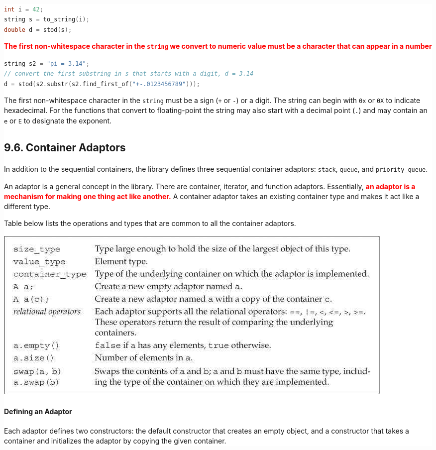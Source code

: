 ```c++
int i = 42;
string s = to_string(i);
double d = stod(s);
```

**<font color='red'>The first non-whitespace character in the `string` we convert to numeric value must be a character that can appear in a number</font>**

```c++
string s2 = "pi = 3.14";
// convert the first substring in s that starts with a digit, d = 3.14
d = stod(s2.substr(s2.find_first_of("+-.0123456789")));
```

The first non-whitespace character in the `string` must be a sign (`+` or `-`) or a digit. The string can begin with `0x` or `0X` to indicate hexadecimal. For the functions that convert to floating-point the string may also start with a decimal point (`.`) and may contain an `e` or `E` to designate the exponent.

## 9.6. Container Adaptors

In addition to the sequential containers, the library defines three sequential container adaptors: `stack`, `queue`, and `priority_queue`.

An adaptor is a general concept in the library. There are container, iterator, and function adaptors. Essentially, **<font color='red'>an adaptor is a mechanism for making one thing act like another.</font>** A container adaptor takes an existing container type and makes it act like a different type. 

Table below lists the operations and types that are common to all the container adaptors.

 ![image-20220722114135465](images/image-20220722114135465.png)

#### Defining an Adaptor

Each adaptor defines two constructors: the default constructor that creates an empty object, and a constructor that takes a container and initializes the adaptor by copying the given container.
